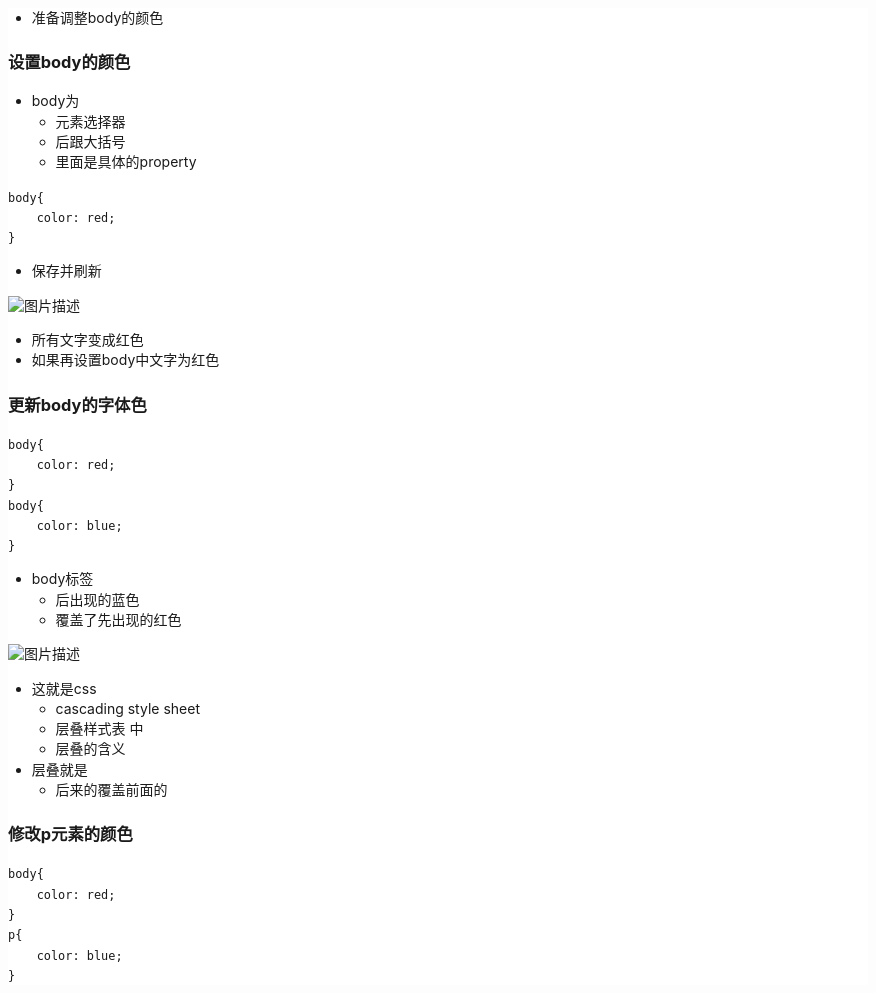 - 准备调整body的颜色

### 设置body的颜色

- body为 
	- 元素选择器
	- 后跟大括号
	- 里面是具体的property

```
body{
    color: red;
}
```

- 保存并刷新

![图片描述](https://doc.shiyanlou.com/courses/uid1190679-20240708-1720438499161)

- 所有文字变成红色
- 如果再设置body中文字为红色

### 更新body的字体色

```
body{
    color: red;
}
body{
    color: blue;
}
```

- body标签
	- 后出现的蓝色
	- 覆盖了先出现的红色

![图片描述](https://doc.shiyanlou.com/courses/uid1190679-20240708-1720439041379)

- 这就是css
	- cascading style sheet
	- 层叠样式表 中 
	- 层叠的含义
- 层叠就是
	- 后来的覆盖前面的 

### 修改p元素的颜色

```
body{
    color: red;
}
p{
    color: blue;
}
```
